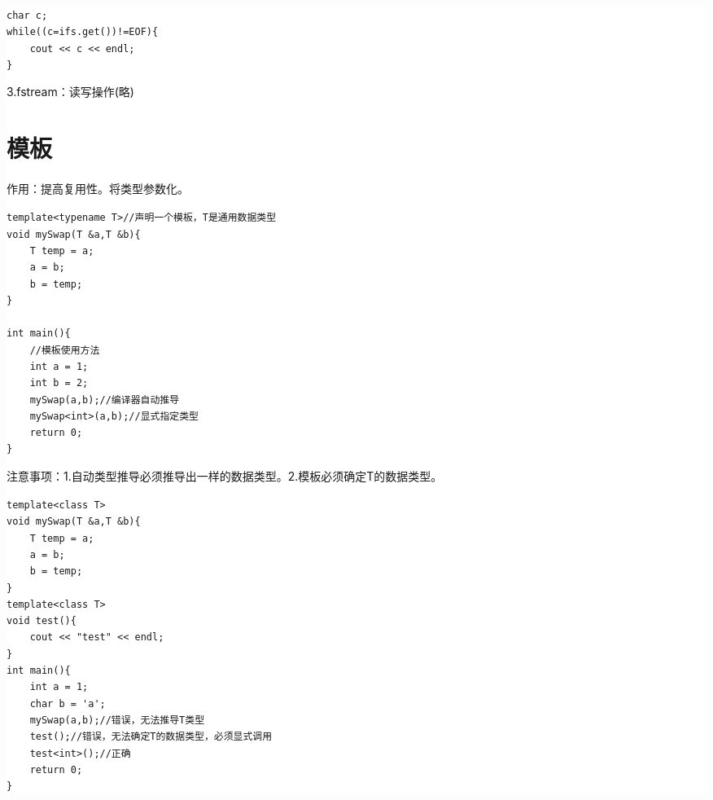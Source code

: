 ```
char c;
while((c=ifs.get())!=EOF){
    cout << c << endl;
}
```

3.fstream：读写操作(略)

# 模板

 作用：提高复用性。将类型参数化。

```
template<typename T>//声明一个模板，T是通用数据类型
void mySwap(T &a,T &b){
    T temp = a;
    a = b;
    b = temp;
}

int main(){
    //模板使用方法
    int a = 1;
    int b = 2;
    mySwap(a,b);//编译器自动推导
    mySwap<int>(a,b);//显式指定类型
    return 0;
}
```

 注意事项：1.自动类型推导必须推导出一样的数据类型。2.模板必须确定T的数据类型。

```
template<class T>
void mySwap(T &a,T &b){
    T temp = a;
    a = b;
    b = temp;
}
template<class T>
void test(){
    cout << "test" << endl;
}
int main(){
    int a = 1;
    char b = 'a';
    mySwap(a,b);//错误，无法推导T类型
    test();//错误，无法确定T的数据类型，必须显式调用
    test<int>();//正确
    return 0;
}
```
